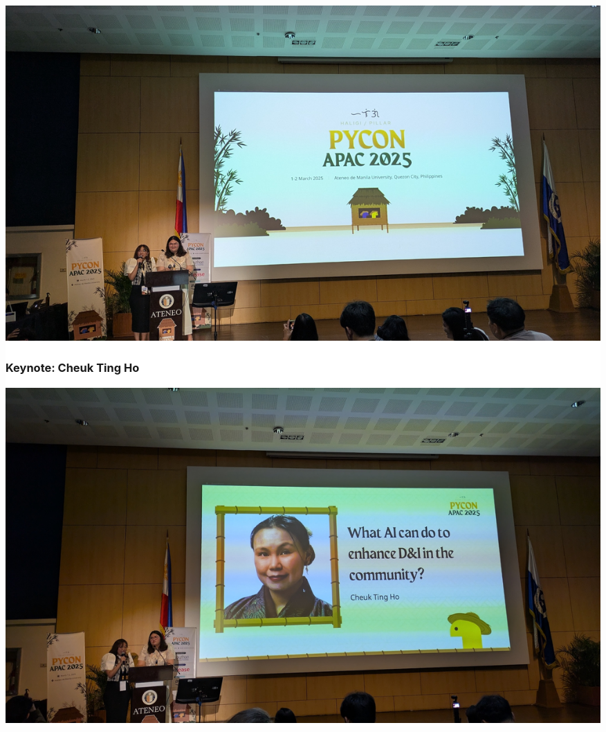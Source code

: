 ![Opening](images/day2-opening.jpg)

### Keynote: **Cheuk** Ting Ho

![Cheuk Ting Ho](images/keynote.jpg)
